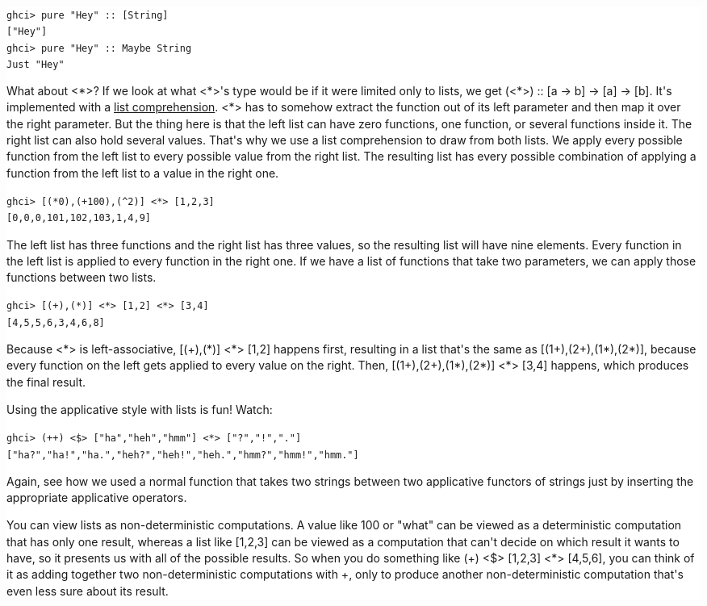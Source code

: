 ~~~~ {.haskell:hs name="code"}
ghci> pure "Hey" :: [String]
["Hey"]
ghci> pure "Hey" :: Maybe String
Just "Hey"
~~~~

What about \<\*\>? If we look at what \<\*\>'s type would be if it were
limited only to lists, we get (\<\*\>) :: [a -\> b] -\> [a] -\> [b].
It's implemented with a [list
comprehension](starting-out#im-a-list-comprehension). \<\*\> has to
somehow extract the function out of its left parameter and then map it
over the right parameter. But the thing here is that the left list can
have zero functions, one function, or several functions inside it. The
right list can also hold several values. That's why we use a list
comprehension to draw from both lists. We apply every possible function
from the left list to every possible value from the right list. The
resulting list has every possible combination of applying a function
from the left list to a value in the right one.

~~~~ {.haskell:hs name="code"}
ghci> [(*0),(+100),(^2)] <*> [1,2,3]
[0,0,0,101,102,103,1,4,9]
~~~~

The left list has three functions and the right list has three values,
so the resulting list will have nine elements. Every function in the
left list is applied to every function in the right one. If we have a
list of functions that take two parameters, we can apply those functions
between two lists.

~~~~ {.haskell:hs name="code"}
ghci> [(+),(*)] <*> [1,2] <*> [3,4]
[4,5,5,6,3,4,6,8]
~~~~

Because \<\*\> is left-associative, [(+),(\*)] \<\*\> [1,2] happens
first, resulting in a list that's the same as [(1+),(2+),(1\*),(2\*)],
because every function on the left gets applied to every value on the
right. Then, [(1+),(2+),(1\*),(2\*)] \<\*\> [3,4] happens, which
produces the final result.

Using the applicative style with lists is fun! Watch:

~~~~ {.haskell:hs name="code"}
ghci> (++) <$> ["ha","heh","hmm"] <*> ["?","!","."]
["ha?","ha!","ha.","heh?","heh!","heh.","hmm?","hmm!","hmm."]
~~~~

Again, see how we used a normal function that takes two strings between
two applicative functors of strings just by inserting the appropriate
applicative operators.

You can view lists as non-deterministic computations. A value like 100
or "what" can be viewed as a deterministic computation that has only one
result, whereas a list like [1,2,3] can be viewed as a computation that
can't decide on which result it wants to have, so it presents us with
all of the possible results. So when you do something like (+) \<\$\>
[1,2,3] \<\*\> [4,5,6], you can think of it as adding together two
non-deterministic computations with +, only to produce another
non-deterministic computation that's even less sure about its result.
